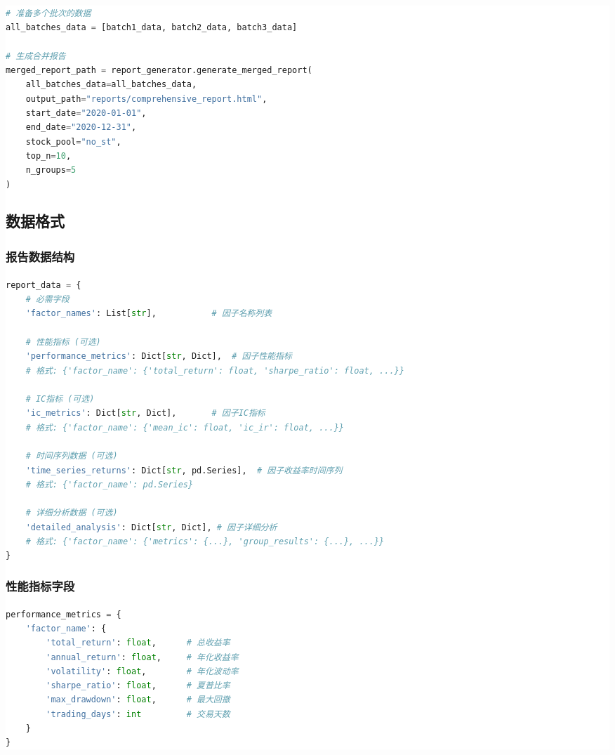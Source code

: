 ```python
# 准备多个批次的数据
all_batches_data = [batch1_data, batch2_data, batch3_data]

# 生成合并报告
merged_report_path = report_generator.generate_merged_report(
    all_batches_data=all_batches_data,
    output_path="reports/comprehensive_report.html",
    start_date="2020-01-01",
    end_date="2020-12-31",
    stock_pool="no_st",
    top_n=10,
    n_groups=5
)
```

## 数据格式

### 报告数据结构

```python
report_data = {
    # 必需字段
    'factor_names': List[str],           # 因子名称列表
    
    # 性能指标 (可选)
    'performance_metrics': Dict[str, Dict],  # 因子性能指标
    # 格式: {'factor_name': {'total_return': float, 'sharpe_ratio': float, ...}}
    
    # IC指标 (可选)
    'ic_metrics': Dict[str, Dict],       # 因子IC指标
    # 格式: {'factor_name': {'mean_ic': float, 'ic_ir': float, ...}}
    
    # 时间序列数据 (可选)
    'time_series_returns': Dict[str, pd.Series],  # 因子收益率时间序列
    # 格式: {'factor_name': pd.Series}
    
    # 详细分析数据 (可选)
    'detailed_analysis': Dict[str, Dict], # 因子详细分析
    # 格式: {'factor_name': {'metrics': {...}, 'group_results': {...}, ...}}
}
```

### 性能指标字段

```python
performance_metrics = {
    'factor_name': {
        'total_return': float,      # 总收益率
        'annual_return': float,     # 年化收益率
        'volatility': float,        # 年化波动率
        'sharpe_ratio': float,      # 夏普比率
        'max_drawdown': float,      # 最大回撤
        'trading_days': int         # 交易天数
    }
}
```
